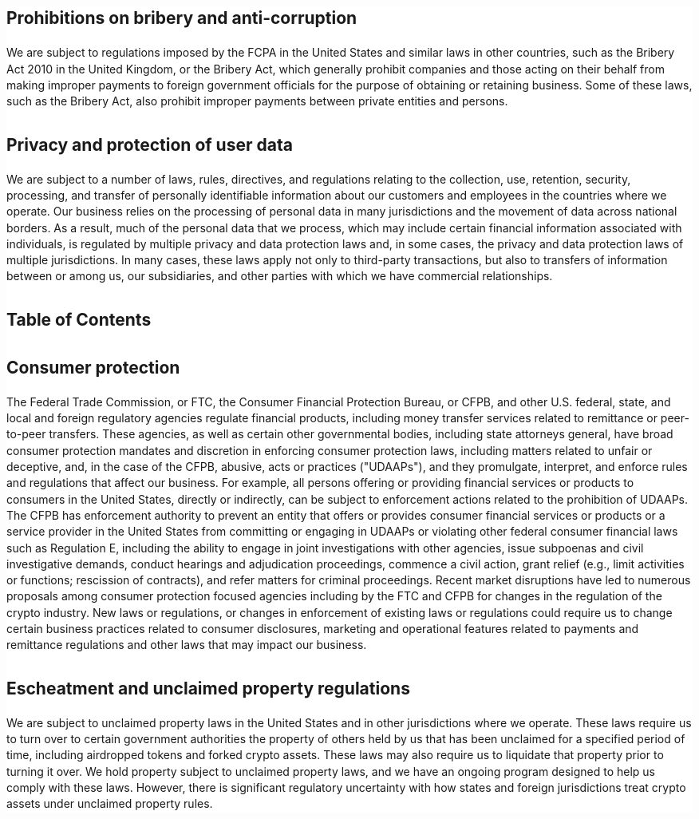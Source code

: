 Prohibitions on bribery and anti-corruption
-------------------------------------------

We are subject to regulations imposed by the FCPA in the United States and similar laws in other countries, such as the Bribery Act 2010 in the United Kingdom, or the Bribery Act, which generally prohibit companies and those acting on their behalf from making improper payments to foreign government officials for the purpose of obtaining or retaining business. Some of these laws, such as the Bribery Act, also prohibit improper payments between private entities and persons.

Privacy and protection of user data
-----------------------------------

We are subject to a number of laws, rules, directives, and regulations relating to the collection, use, retention, security, processing, and transfer of personally identifiable information about our customers and employees in the countries where we operate. Our business relies on the processing of personal data in many jurisdictions and the movement of data across national borders. As a result, much of the personal data that we process, which may include certain financial information associated with individuals, is regulated by multiple privacy and data protection laws and, in some cases, the privacy and data protection laws of multiple jurisdictions. In many cases, these laws apply not only to third-party transactions, but also to transfers of information between or among us, our subsidiaries, and other parties with which we have commercial relationships.

Table of Contents
-----------------

Consumer protection
-------------------

The Federal Trade Commission, or FTC, the Consumer Financial Protection Bureau, or CFPB, and other U.S. federal, state, and local and foreign regulatory agencies regulate financial products, including money transfer services related to remittance or peer-to-peer transfers. These agencies, as well as certain other governmental bodies, including state attorneys general, have broad consumer protection mandates and discretion in enforcing consumer protection laws, including matters related to unfair or deceptive, and, in the case of the CFPB, abusive, acts or practices ("UDAAPs"), and they promulgate, interpret, and enforce rules and regulations that affect our business. For example, all persons offering or providing financial services or products to consumers in the United States, directly or indirectly, can be subject to enforcement actions related to the prohibition of UDAAPs. The CFPB has enforcement authority to prevent an entity that offers or provides consumer financial services or products or a service provider in the United States from committing or engaging in UDAAPs or violating other federal consumer financial laws such as Regulation E, including the ability to engage in joint investigations with other agencies, issue subpoenas and civil investigative demands, conduct hearings and adjudication proceedings, commence a civil action, grant relief (e.g., limit activities or functions; rescission of contracts), and refer matters for criminal proceedings. Recent market disruptions have led to numerous proposals among consumer protection focused agencies including by the FTC and CFPB for changes in the regulation of the crypto industry. New laws or regulations, or changes in enforcement of existing laws or regulations could require us to change certain business practices related to consumer disclosures, marketing and operational features related to payments and remittance regulations and other laws that may impact our business.

Escheatment and unclaimed property regulations
----------------------------------------------

We are subject to unclaimed property laws in the United States and in other jurisdictions where we operate. These laws require us to turn over to certain government authorities the property of others held by us that has been unclaimed for a specified period of time, including airdropped tokens and forked crypto assets. These laws may also require us to liquidate that property prior to turning it over. We hold property subject to unclaimed property laws, and we have an ongoing program designed to help us comply with these laws. However, there is significant regulatory uncertainty with how states and foreign jurisdictions treat crypto assets under unclaimed property rules.
